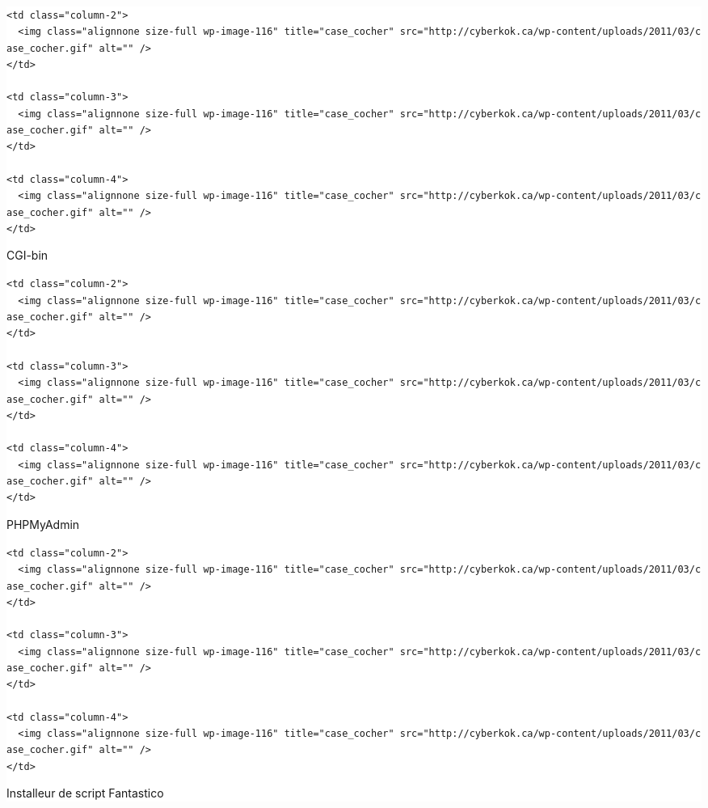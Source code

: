     <td class="column-2">
      <img class="alignnone size-full wp-image-116" title="case_cocher" src="http://cyberkok.ca/wp-content/uploads/2011/03/case_cocher.gif" alt="" />
    </td>
    
    <td class="column-3">
      <img class="alignnone size-full wp-image-116" title="case_cocher" src="http://cyberkok.ca/wp-content/uploads/2011/03/case_cocher.gif" alt="" />
    </td>
    
    <td class="column-4">
      <img class="alignnone size-full wp-image-116" title="case_cocher" src="http://cyberkok.ca/wp-content/uploads/2011/03/case_cocher.gif" alt="" />
    </td>
  </tr>
  
  <tr class="row-5 odd">
    <td class="column-1">
      CGI-bin
    </td>
    
    <td class="column-2">
      <img class="alignnone size-full wp-image-116" title="case_cocher" src="http://cyberkok.ca/wp-content/uploads/2011/03/case_cocher.gif" alt="" />
    </td>
    
    <td class="column-3">
      <img class="alignnone size-full wp-image-116" title="case_cocher" src="http://cyberkok.ca/wp-content/uploads/2011/03/case_cocher.gif" alt="" />
    </td>
    
    <td class="column-4">
      <img class="alignnone size-full wp-image-116" title="case_cocher" src="http://cyberkok.ca/wp-content/uploads/2011/03/case_cocher.gif" alt="" />
    </td>
  </tr>
  
  <tr class="row-6 even">
    <td class="column-1">
      PHPMyAdmin
    </td>
    
    <td class="column-2">
      <img class="alignnone size-full wp-image-116" title="case_cocher" src="http://cyberkok.ca/wp-content/uploads/2011/03/case_cocher.gif" alt="" />
    </td>
    
    <td class="column-3">
      <img class="alignnone size-full wp-image-116" title="case_cocher" src="http://cyberkok.ca/wp-content/uploads/2011/03/case_cocher.gif" alt="" />
    </td>
    
    <td class="column-4">
      <img class="alignnone size-full wp-image-116" title="case_cocher" src="http://cyberkok.ca/wp-content/uploads/2011/03/case_cocher.gif" alt="" />
    </td>
  </tr>
  
  <tr class="row-7 odd">
    <td class="column-1">
      Installeur de script Fantastico
    </td>
    
